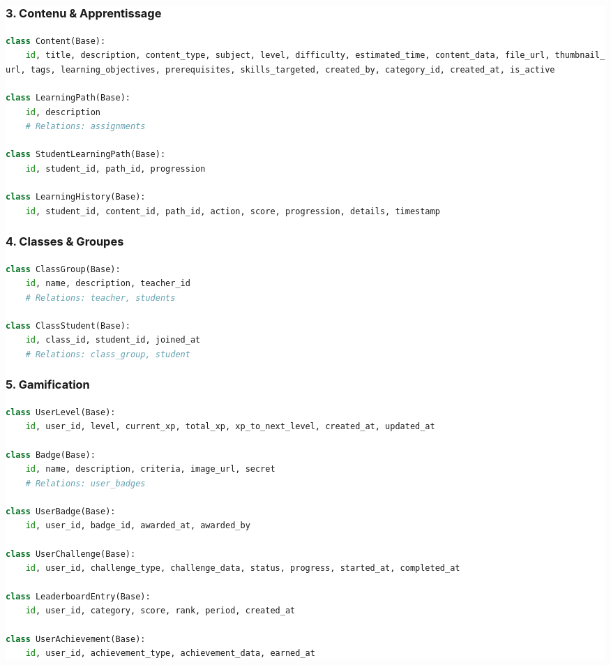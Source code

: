### **3. Contenu & Apprentissage**
```python
class Content(Base):
    id, title, description, content_type, subject, level, difficulty, estimated_time, content_data, file_url, thumbnail_url, tags, learning_objectives, prerequisites, skills_targeted, created_by, category_id, created_at, is_active

class LearningPath(Base):
    id, description
    # Relations: assignments

class StudentLearningPath(Base):
    id, student_id, path_id, progression

class LearningHistory(Base):
    id, student_id, content_id, path_id, action, score, progression, details, timestamp
```

### **4. Classes & Groupes**
```python
class ClassGroup(Base):
    id, name, description, teacher_id
    # Relations: teacher, students

class ClassStudent(Base):
    id, class_id, student_id, joined_at
    # Relations: class_group, student
```

### **5. Gamification**
```python
class UserLevel(Base):
    id, user_id, level, current_xp, total_xp, xp_to_next_level, created_at, updated_at

class Badge(Base):
    id, name, description, criteria, image_url, secret
    # Relations: user_badges

class UserBadge(Base):
    id, user_id, badge_id, awarded_at, awarded_by

class UserChallenge(Base):
    id, user_id, challenge_type, challenge_data, status, progress, started_at, completed_at

class LeaderboardEntry(Base):
    id, user_id, category, score, rank, period, created_at

class UserAchievement(Base):
    id, user_id, achievement_type, achievement_data, earned_at
```
